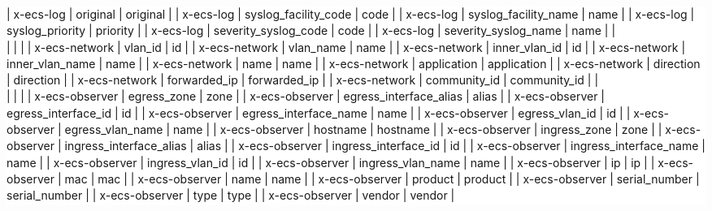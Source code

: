 | x-ecs-log | original | original |
| x-ecs-log | syslog_facility_code | code |
| x-ecs-log | syslog_facility_name | name |
| x-ecs-log | syslog_priority | priority |
| x-ecs-log | severity_syslog_code | code |
| x-ecs-log | severity_syslog_name | name |
| <br> | | |
| x-ecs-network | vlan_id | id |
| x-ecs-network | vlan_name | name |
| x-ecs-network | inner_vlan_id | id |
| x-ecs-network | inner_vlan_name | name |
| x-ecs-network | name | name |
| x-ecs-network | application | application |
| x-ecs-network | direction | direction |
| x-ecs-network | forwarded_ip | forwarded_ip |
| x-ecs-network | community_id | community_id |
| <br> | | |
| x-ecs-observer | egress_zone | zone |
| x-ecs-observer | egress_interface_alias | alias |
| x-ecs-observer | egress_interface_id | id |
| x-ecs-observer | egress_interface_name | name |
| x-ecs-observer | egress_vlan_id | id |
| x-ecs-observer | egress_vlan_name | name |
| x-ecs-observer | hostname | hostname |
| x-ecs-observer | ingress_zone | zone |
| x-ecs-observer | ingress_interface_alias | alias |
| x-ecs-observer | ingress_interface_id | id |
| x-ecs-observer | ingress_interface_name | name |
| x-ecs-observer | ingress_vlan_id | id |
| x-ecs-observer | ingress_vlan_name | name |
| x-ecs-observer | ip | ip |
| x-ecs-observer | mac | mac |
| x-ecs-observer | name | name |
| x-ecs-observer | product | product |
| x-ecs-observer | serial_number | serial_number |
| x-ecs-observer | type | type |
| x-ecs-observer | vendor | vendor |
